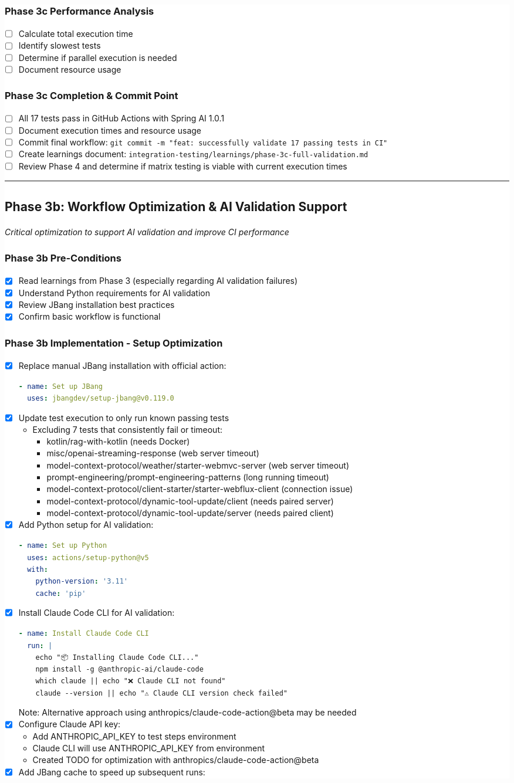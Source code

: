 ### Phase 3c Performance Analysis
- [ ] Calculate total execution time
- [ ] Identify slowest tests
- [ ] Determine if parallel execution is needed
- [ ] Document resource usage

### Phase 3c Completion & Commit Point
- [ ] All 17 tests pass in GitHub Actions with Spring AI 1.0.1
- [ ] Document execution times and resource usage
- [ ] Commit final workflow: `git commit -m "feat: successfully validate 17 passing tests in CI"`
- [ ] Create learnings document: `integration-testing/learnings/phase-3c-full-validation.md`
- [ ] Review Phase 4 and determine if matrix testing is viable with current execution times

---

## Phase 3b: Workflow Optimization & AI Validation Support

*Critical optimization to support AI validation and improve CI performance*

### Phase 3b Pre-Conditions
- [x] Read learnings from Phase 3 (especially regarding AI validation failures)
- [x] Understand Python requirements for AI validation
- [x] Review JBang installation best practices
- [x] Confirm basic workflow is functional

### Phase 3b Implementation - Setup Optimization
- [x] Replace manual JBang installation with official action:
  ```yaml
  - name: Set up JBang
    uses: jbangdev/setup-jbang@v0.119.0
  ```
- [x] Update test execution to only run known passing tests
  - Excluding 7 tests that consistently fail or timeout:
    - kotlin/rag-with-kotlin (needs Docker)
    - misc/openai-streaming-response (web server timeout)
    - model-context-protocol/weather/starter-webmvc-server (web server timeout)
    - prompt-engineering/prompt-engineering-patterns (long running timeout)
    - model-context-protocol/client-starter/starter-webflux-client (connection issue)
    - model-context-protocol/dynamic-tool-update/client (needs paired server)
    - model-context-protocol/dynamic-tool-update/server (needs paired client)
- [x] Add Python setup for AI validation:
  ```yaml
  - name: Set up Python
    uses: actions/setup-python@v5
    with:
      python-version: '3.11'
      cache: 'pip'
  ```
- [x] Install Claude Code CLI for AI validation:
  ```yaml
  - name: Install Claude Code CLI
    run: |
      echo "📦 Installing Claude Code CLI..."
      npm install -g @anthropic-ai/claude-code
      which claude || echo "❌ Claude CLI not found"
      claude --version || echo "⚠️ Claude CLI version check failed"
  ```
  Note: Alternative approach using anthropics/claude-code-action@beta may be needed
- [x] Configure Claude API key:
  - Add ANTHROPIC_API_KEY to test steps environment
  - Claude CLI will use ANTHROPIC_API_KEY from environment
  - Created TODO for optimization with anthropics/claude-code-action@beta
- [x] Add JBang cache to speed up subsequent runs:
  ```yaml
  ```